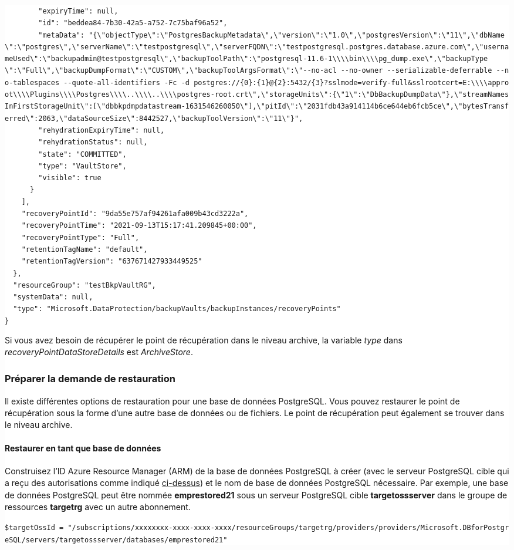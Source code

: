 ```azurecli
        "expiryTime": null,
        "id": "beddea84-7b30-42a5-a752-7c75baf96a52",
        "metaData": "{\"objectType\":\"PostgresBackupMetadata\",\"version\":\"1.0\",\"postgresVersion\":\"11\",\"dbName\":\"postgres\",\"serverName\":\"testpostgresql\",\"serverFQDN\":\"testpostgresql.postgres.database.azure.com\",\"usernameUsed\":\"backupadmin@testpostgresql\",\"backupToolPath\":\"postgresql-11.6-1\\\\bin\\\\pg_dump.exe\",\"backupType\":\"Full\",\"backupDumpFormat\":\"CUSTOM\",\"backupToolArgsFormat\":\"--no-acl --no-owner --serializable-deferrable --no-tablespaces --quote-all-identifiers -Fc -d postgres://{0}:{1}@{2}:5432/{3}?sslmode=verify-full&sslrootcert=E:\\\\approot\\\\Plugins\\\\Postgres\\\\..\\\\..\\\\postgres-root.crt\",\"storageUnits\":{\"1\":\"DbBackupDumpData\"},\"streamNamesInFirstStorageUnit\":[\"dbbkpdmpdatastream-1631546260050\"],\"pitId\":\"2031fdb43a914114b6ce644eb6fcb5ce\",\"bytesTransferred\":2063,\"dataSourceSize\":8442527,\"backupToolVersion\":\"11\"}",
        "rehydrationExpiryTime": null,
        "rehydrationStatus": null,
        "state": "COMMITTED",
        "type": "VaultStore",
        "visible": true
      }
    ],
    "recoveryPointId": "9da55e757af94261afa009b43cd3222a",
    "recoveryPointTime": "2021-09-13T15:17:41.209845+00:00",
    "recoveryPointType": "Full",
    "retentionTagName": "default",
    "retentionTagVersion": "637671427933449525"
  },
  "resourceGroup": "testBkpVaultRG",
  "systemData": null,
  "type": "Microsoft.DataProtection/backupVaults/backupInstances/recoveryPoints"
}
```

Si vous avez besoin de récupérer le point de récupération dans le niveau archive, la variable _type_ dans _recoveryPointDataStoreDetails_ est _ArchiveStore_.

### <a name="prepare-the-restore-request"></a>Préparer la demande de restauration

Il existe différentes options de restauration pour une base de données PostgreSQL. Vous pouvez restaurer le point de récupération sous la forme d’une autre base de données ou de fichiers. Le point de récupération peut également se trouver dans le niveau archive.

#### <a name="restore-as-database"></a>Restaurer en tant que base de données

Construisez l’ID Azure Resource Manager (ARM) de la base de données PostgreSQL à créer (avec le serveur PostgreSQL cible qui a reçu des autorisations comme indiqué [ci-dessus](#set-up-permissions)) et le nom de base de données PostgreSQL nécessaire. Par exemple, une base de données PostgreSQL peut être nommée **emprestored21** sous un serveur PostgreSQL cible **targetossserver** dans le groupe de ressources **targetrg** avec un autre abonnement.

```azurecli
$targetOssId = "/subscriptions/xxxxxxxx-xxxx-xxxx-xxxx/resourceGroups/targetrg/providers/providers/Microsoft.DBforPostgreSQL/servers/targetossserver/databases/emprestored21"
```

